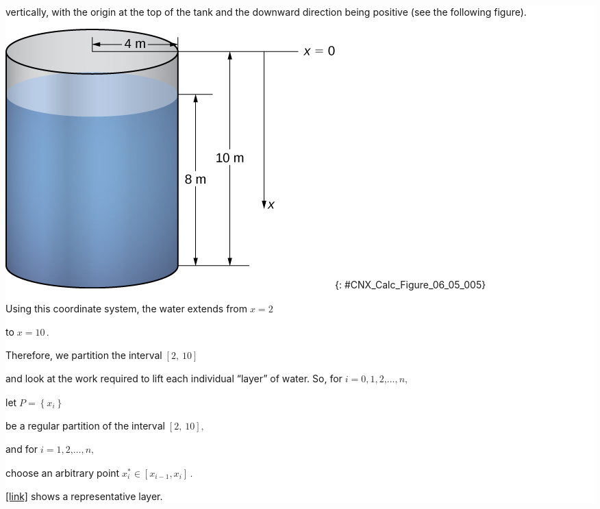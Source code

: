  vertically, with the origin at the top of the tank and the downward direction being positive (see the following figure).

 ![This figure is a right circular cylinder that is vertical. It represents a tank of water. The radius of the cylinder is 4 m, the height of the cylinder is 10 m. The height of the water inside the cylinder is 8 m. There is also a horizontal line on top of the tank representing the x=0. A line is drawn vertical beside the cylinder with a downward arrow labeled x.](../resources/CNX_Calc_Figure_06_05_005.jpg "How much work is needed to empty a tank partially filled with water?"){: #CNX_Calc_Figure_06_05_005}

Using this coordinate system, the water extends from <math xmlns="http://www.w3.org/1998/Math/MathML"><mrow><mi>x</mi><mo>=</mo><mn>2</mn></mrow></math>

 to <math xmlns="http://www.w3.org/1998/Math/MathML"><mrow><mi>x</mi><mo>=</mo><mn>10</mn><mo>.</mo></mrow></math>

 Therefore, we partition the interval <math xmlns="http://www.w3.org/1998/Math/MathML"><mrow><mrow><mo>[</mo><mrow><mn>2</mn><mo>,</mo><mspace width="0.2em" /><mn>1</mn><mn>0</mn></mrow><mo>]</mo></mrow></mrow></math>

 and look at the work required to lift each individual “layer” of water. So, for <math xmlns="http://www.w3.org/1998/Math/MathML"><mrow><mi>i</mi><mo>=</mo><mn>0</mn><mo>,</mo><mn>1</mn><mo>,</mo><mn>2</mn><mtext>,…</mtext><mo>,</mo><mi>n</mi><mo>,</mo></mrow></math>

 let <math xmlns="http://www.w3.org/1998/Math/MathML"><mrow><mi>P</mi><mo>=</mo><mrow><mo>{</mo><mrow><msub><mi>x</mi><mi>i</mi></msub></mrow><mo>}</mo></mrow></mrow></math>

 be a regular partition of the interval <math xmlns="http://www.w3.org/1998/Math/MathML"><mrow><mrow><mo>[</mo><mrow><mn>2</mn><mo>,</mo><mspace width="0.2em" /><mn>1</mn><mn>0</mn></mrow><mo>]</mo></mrow><mo>,</mo></mrow></math>

 and for <math xmlns="http://www.w3.org/1998/Math/MathML"><mrow><mi>i</mi><mo>=</mo><mn>1</mn><mo>,</mo><mn>2</mn><mtext>,…</mtext><mo>,</mo><mi>n</mi><mo>,</mo></mrow></math>

 choose an arbitrary point <math xmlns="http://www.w3.org/1998/Math/MathML"><mrow><msubsup><mi>x</mi><mi>i</mi><mo>*</mo></msubsup><mo>∈</mo><mrow><mo>[</mo><mrow><msub><mi>x</mi><mrow><mi>i</mi><mo>−</mo><mn>1</mn></mrow></msub><mo>,</mo><msub><mi>x</mi><mi>i</mi></msub></mrow><mo>]</mo></mrow><mo>.</mo></mrow></math>

 [\[link\]](#CNX_Calc_Figure_06_05_006) shows a representative layer.
